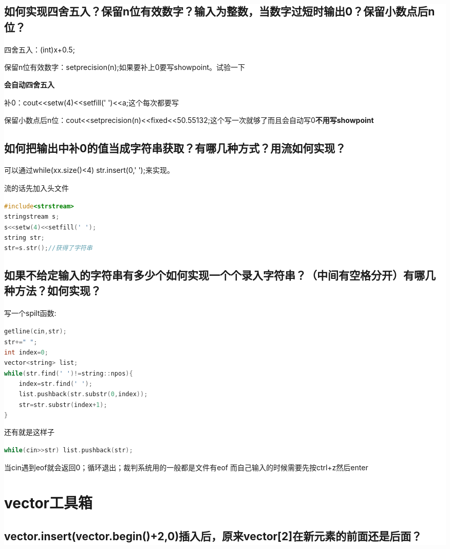 ## 如何实现四舍五入？保留n位有效数字？输入为整数，当数字过短时输出0？保留小数点后n位？

四舍五入：(int)x+0.5;

保留n位有效数字：setprecision(n);如果要补上0要写showpoint。试验一下

**会自动四舍五入**

补0：cout<<setw(4)<<setfill(' ')<<a;这个每次都要写

保留小数点后n位：cout<<setprecision(n)<<fixed<<50.55132;这个写一次就够了而且会自动写0**不用写showpoint**

## 如何把输出中补0的值当成字符串获取？有哪几种方式？用流如何实现？

可以通过while(xx.size()<4) str.insert(0,' ');来实现。

流的话先加入头文件

~~~C++
#include<strstream>
stringstream s;
s<<setw(4)<<setfill(' ');
string str;
str=s.str();//获得了字符串
~~~

## 如果不给定输入的字符串有多少个如何实现一个个录入字符串？（中间有空格分开）有哪几种方法？如何实现？

写一个spilt函数:

~~~C++
getline(cin,str);
str+=" ";
int index=0;
vector<string> list;
while(str.find(' ')!=string::npos){
    index=str.find(' ');
    list.pushback(str.substr(0,index));
    str=str.substr(index+1);
}
~~~

还有就是这样子

~~~C++
while(cin>>str) list.pushback(str);
~~~

当cin遇到eof就会返回0；循环退出；裁判系统用的一般都是文件有eof 而自己输入的时候需要先按ctrl+z然后enter



# vector工具箱

## vector.insert(vector.begin()+2,0)插入后，原来vector[2]在新元素的前面还是后面？
